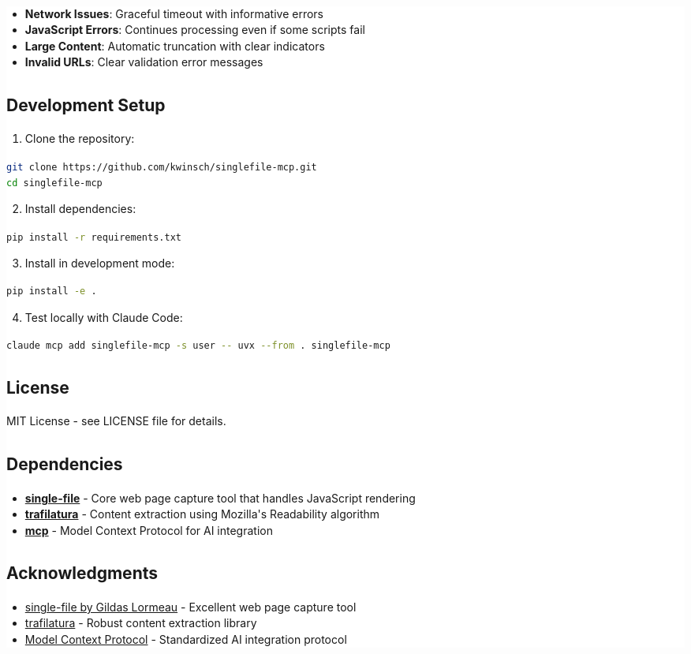 - **Network Issues**: Graceful timeout with informative errors
- **JavaScript Errors**: Continues processing even if some scripts fail
- **Large Content**: Automatic truncation with clear indicators
- **Invalid URLs**: Clear validation error messages

## Development Setup

1. Clone the repository:
```bash
git clone https://github.com/kwinsch/singlefile-mcp.git
cd singlefile-mcp
```

2. Install dependencies:
```bash
pip install -r requirements.txt
```

3. Install in development mode:
```bash
pip install -e .
```

4. Test locally with Claude Code:
```bash
claude mcp add singlefile-mcp -s user -- uvx --from . singlefile-mcp
```

## License

MIT License - see LICENSE file for details.

## Dependencies

- **[single-file](https://github.com/gildas-lormeau/SingleFile)** - Core web page capture tool that handles JavaScript rendering
- **[trafilatura](https://github.com/adbar/trafilatura)** - Content extraction using Mozilla's Readability algorithm
- **[mcp](https://modelcontextprotocol.io/)** - Model Context Protocol for AI integration

## Acknowledgments

- [single-file by Gildas Lormeau](https://github.com/gildas-lormeau/SingleFile) - Excellent web page capture tool
- [trafilatura](https://github.com/adbar/trafilatura) - Robust content extraction library
- [Model Context Protocol](https://modelcontextprotocol.io/) - Standardized AI integration protocol